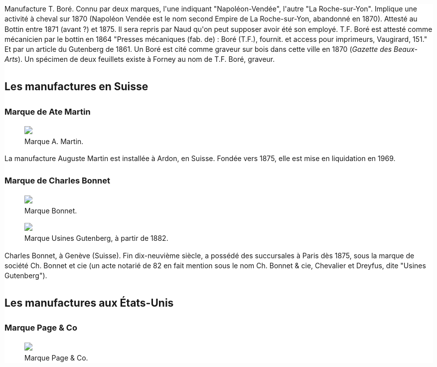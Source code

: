 Manufacture T. Boré. Connu par deux marques, l'une indiquant "Napoléon-Vendée", l'autre "La Roche-sur-Yon". Implique une activité à cheval sur 1870 (Napoléon Vendée est le nom second Empire de La Roche-sur-Yon, abandonné en 1870). Attesté au Bottin entre 1871 (avant ?) et 1875. Il sera repris par Naud qu'on peut supposer avoir été son employé.
T.F. Boré est attesté comme mécanicien par le bottin en 1864 "Presses mécaniques (fab. de) : Boré (T.F.), fournit. et access pour imprimeurs, Vaugirard, 151." Et par un article du Gutenberg de 1861. Un Boré est cité comme graveur sur bois dans cette ville en 1870 (_Gazette des Beaux-Arts_). Un spécimen de deux feuillets existe à Forney au nom de T.F. Boré, graveur.

## Les manufactures en Suisse

### Marque de Ate Martin

<figure>
  <a href="{{ site.baseurl }}/assets/images/Marque-A-Martin.jpg">
  <img src="{{ site.baseurl }}/assets/images/Marque-A-Martin.jpg">
</a>
  <figcaption>Marque A. Martin.</figcaption>
</figure>

La manufacture Auguste Martin est installée à Ardon, en Suisse. Fondée vers 1875, elle est mise en liquidation en 1969.

### Marque de Charles Bonnet

<figure>
  <a href="{{ site.baseurl }}/assets/images/Bonnet-marque.jpg">
  <img src="{{ site.baseurl }}/assets/images/Bonnet-marque.jpg">
</a>
  <figcaption>Marque Bonnet.</figcaption>
</figure>

<figure>
  <a href="{{ site.baseurl }}/assets/images/Marque-Gutenberg.jpg">
  <img src="{{ site.baseurl }}/assets/images/Marque-Gutenberg.jpg">
</a>
  <figcaption>Marque Usines Gutenberg, à partir de 1882.</figcaption>
</figure>

Charles Bonnet, à Genève (Suisse). Fin dix-neuvième siècle, a possédé des succursales à Paris dès 1875, sous la marque de société Ch. Bonnet et cie (un acte notarié de 82 en fait mention sous le nom Ch. Bonnet & cie, Chevalier et Dreyfus, dite "Usines Gutenberg").

## Les manufactures aux États-Unis

### Marque Page & Co

<figure>
  <a href="{{ site.baseurl }}/assets/images/Page505_0006.jpg">
  <img src="{{ site.baseurl }}/assets/images/Page505_0006.jpg">
</a>
  <figcaption>Marque Page &amp; Co.</figcaption>
</figure>

